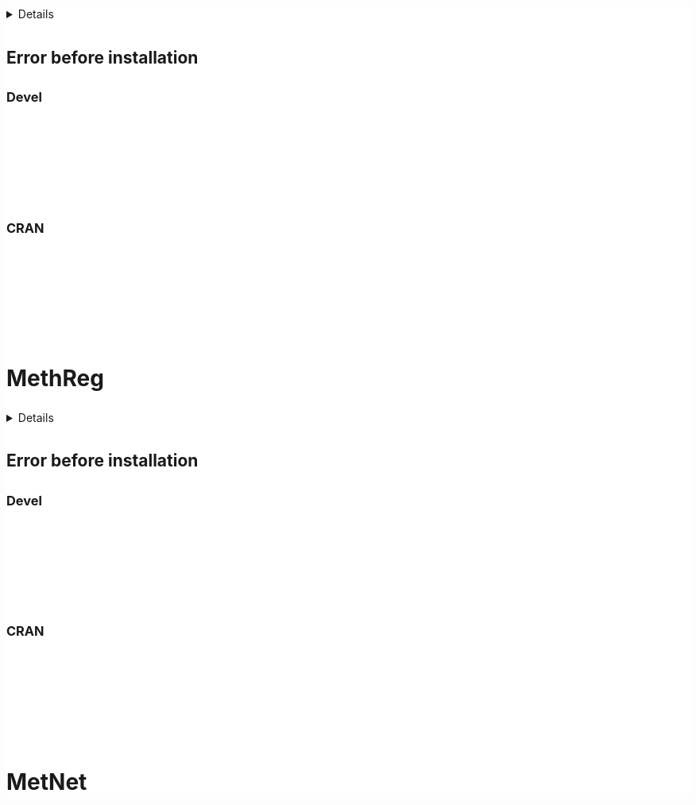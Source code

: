 <details></details>

## Error before installation

### Devel

```






```
### CRAN

```






```
# MethReg

<details></details>

## Error before installation

### Devel

```






```
### CRAN

```






```
# MetNet
